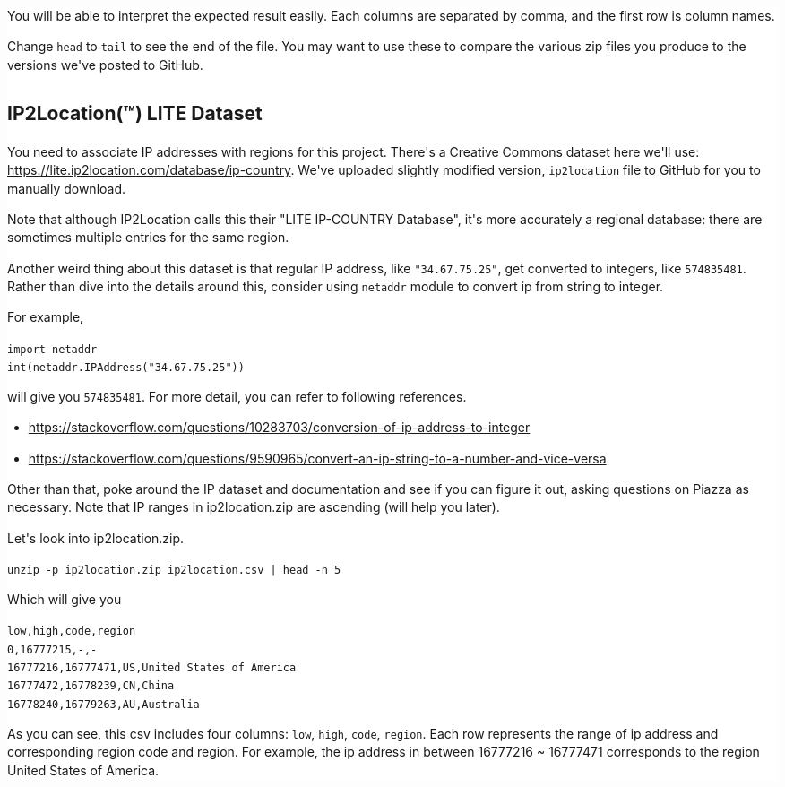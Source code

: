 You will be able to interpret the expected result easily. Each columns are separated by comma, and the first row is column names.

Change `head` to `tail` to see the end of the file.  You may want to
use these to compare the various zip files you produce to the versions
we've posted to GitHub.



## IP2Location(:tm:) LITE Dataset

You need to associate IP addresses with regions for this project.
There's a Creative Commons dataset here we'll use:
https://lite.ip2location.com/database/ip-country.  We've uploaded slightly modified version,  `ip2location` file to GitHub for you to manually download.

Note that although IP2Location calls this their "LITE IP-COUNTRY
Database", it's more accurately a regional database: there are
sometimes multiple entries for the same region.

Another weird thing about this dataset is that regular IP address, like
`"34.67.75.25"`, get converted to integers, like `574835481`.  Rather
than dive into the details around this, consider using `netaddr` module to convert ip from string to integer.

For example,

```
import netaddr
int(netaddr.IPAddress("34.67.75.25"))
```

will give you `574835481`. For more detail, you can refer to following references.

* https://stackoverflow.com/questions/10283703/conversion-of-ip-address-to-integer

* https://stackoverflow.com/questions/9590965/convert-an-ip-string-to-a-number-and-vice-versa

Other than that, poke around the IP dataset and documentation and see
if you can figure it out, asking questions on Piazza as necessary.
Note that IP ranges in ip2location.zip are ascending (will help you later).

Let's look into ip2location.zip.

```
unzip -p ip2location.zip ip2location.csv | head -n 5
```

Which will give you

```
low,high,code,region
0,16777215,-,-
16777216,16777471,US,United States of America
16777472,16778239,CN,China
16778240,16779263,AU,Australia
```

As you can see, this csv includes four columns: `low`, `high`, `code`, `region`. Each row represents the range of ip address and corresponding region code and region. For example, the ip address in between 16777216 ~ 16777471 corresponds to the region United States of America.
